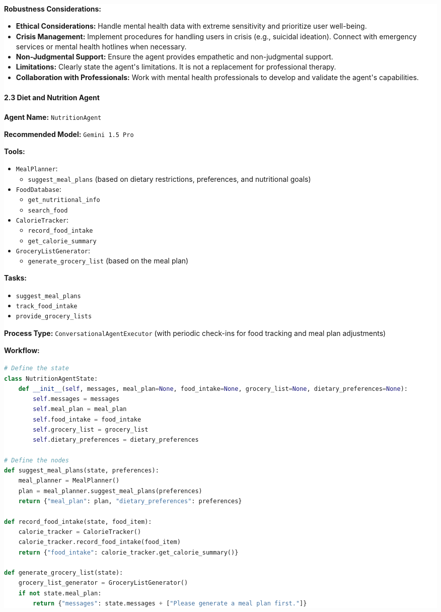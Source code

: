 **Robustness Considerations:**

*   **Ethical Considerations:**  Handle mental health data with extreme sensitivity and prioritize user well-being.
*   **Crisis Management:** Implement procedures for handling users in crisis (e.g., suicidal ideation). Connect with emergency services or mental health hotlines when necessary.
*   **Non-Judgmental Support:** Ensure the agent provides empathetic and non-judgmental support.
*   **Limitations:** Clearly state the agent's limitations. It is not a replacement for professional therapy.
*   **Collaboration with Professionals:**  Work with mental health professionals to develop and validate the agent's capabilities.

#### 2.3 Diet and Nutrition Agent

**Agent Name:** `NutritionAgent`

**Recommended Model:** `Gemini 1.5 Pro`

**Tools:**

*   `MealPlanner`:
    *   `suggest_meal_plans` (based on dietary restrictions, preferences, and nutritional goals)
*   `FoodDatabase`:
    *   `get_nutritional_info`
    *   `search_food`
*   `CalorieTracker`:
    *   `record_food_intake`
    *   `get_calorie_summary`
*   `GroceryListGenerator`:
    *   `generate_grocery_list` (based on the meal plan)

**Tasks:**

*   `suggest_meal_plans`
*   `track_food_intake`
*   `provide_grocery_lists`

**Process Type:** `ConversationalAgentExecutor` (with periodic check-ins for food tracking and meal plan adjustments)

**Workflow:**

```python
# Define the state
class NutritionAgentState:
    def __init__(self, messages, meal_plan=None, food_intake=None, grocery_list=None, dietary_preferences=None):
        self.messages = messages
        self.meal_plan = meal_plan
        self.food_intake = food_intake
        self.grocery_list = grocery_list
        self.dietary_preferences = dietary_preferences

# Define the nodes
def suggest_meal_plans(state, preferences):
    meal_planner = MealPlanner()
    plan = meal_planner.suggest_meal_plans(preferences)
    return {"meal_plan": plan, "dietary_preferences": preferences}

def record_food_intake(state, food_item):
    calorie_tracker = CalorieTracker()
    calorie_tracker.record_food_intake(food_item)
    return {"food_intake": calorie_tracker.get_calorie_summary()}

def generate_grocery_list(state):
    grocery_list_generator = GroceryListGenerator()
    if not state.meal_plan:
        return {"messages": state.messages + ["Please generate a meal plan first."]}
```